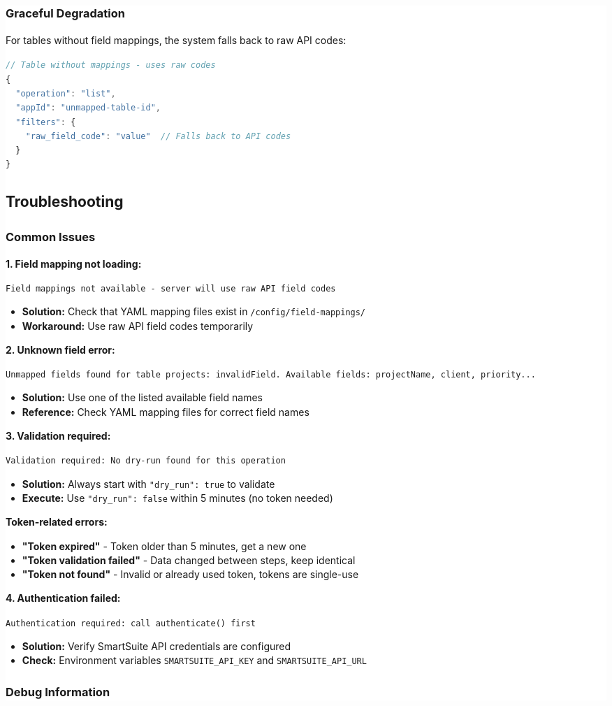 ### Graceful Degradation
For tables without field mappings, the system falls back to raw API codes:

```javascript
// Table without mappings - uses raw codes
{
  "operation": "list",
  "appId": "unmapped-table-id",
  "filters": {
    "raw_field_code": "value"  // Falls back to API codes
  }
}
```

## Troubleshooting

### Common Issues

**1. Field mapping not loading:**
```
Field mappings not available - server will use raw API field codes
```
- **Solution:** Check that YAML mapping files exist in `/config/field-mappings/`
- **Workaround:** Use raw API field codes temporarily

**2. Unknown field error:**
```
Unmapped fields found for table projects: invalidField. Available fields: projectName, client, priority...
```
- **Solution:** Use one of the listed available field names
- **Reference:** Check YAML mapping files for correct field names

**3. Validation required:**
```  
Validation required: No dry-run found for this operation
```
- **Solution:** Always start with `"dry_run": true` to validate
- **Execute:** Use `"dry_run": false` within 5 minutes (no token needed)

**Token-related errors:**
- **"Token expired"** - Token older than 5 minutes, get a new one
- **"Token validation failed"** - Data changed between steps, keep identical
- **"Token not found"** - Invalid or already used token, tokens are single-use

**4. Authentication failed:**
```
Authentication required: call authenticate() first
```
- **Solution:** Verify SmartSuite API credentials are configured
- **Check:** Environment variables `SMARTSUITE_API_KEY` and `SMARTSUITE_API_URL`

### Debug Information
